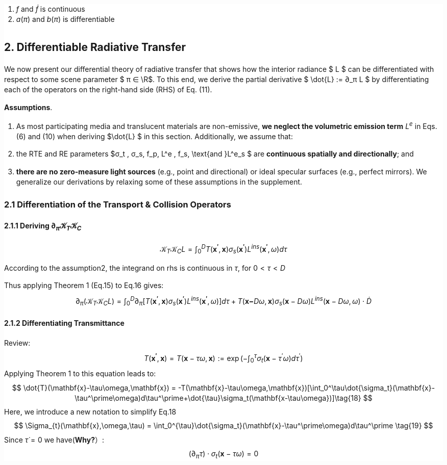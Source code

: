 1. $f$ and $\dot{f}$ is continuous
2. $a(\pi)$ and $b(\pi)$ is differentiable

## 2. Differentiable Radiative Transfer

We now present our differential theory of radiative transfer that shows how the interior radiance $ L $ can be differentiated with respect to some scene parameter $ π ∈ \R$. To this end, we derive the partial derivative $ \dot{L} := ∂_π L $ by differentiating each of the operators on the right-hand side (RHS) of Eq. (11).   

 **Assumptions**. 

1. As most participating media and translucent materials are non-emissive, **we neglect the volumetric emission term** $L^e$ in Eqs. (6) and (10) when deriving $\dot{L} $ in this section. Additionally, we assume that: 

2.  the RTE and RE parameters $σ_t , σ_s, f_p, L^e , f_s, \text{and }L^e_s $ are **continuous spatially and directionally**; and 

3.  **there are no zero-measure light sources** (e.g., point and directional) or ideal specular surfaces (e.g., perfect mirrors). We generalize our derivations by relaxing some of these assumptions in the supplement. 

### 2.1 Differentiation of the Transport & Collision Operators

#### 2.1.1 Deriving $\partial_{\pi}\mathcal{K}_T\mathcal{K}_C$

$$
\mathcal{K}_T\mathcal{K}_CL = \int_0^DT(\mathbf{x^\prime}, \mathbf{x})\sigma_s(\mathbf{x^\prime})L^{ins}(\mathbf{x^\prime},\omega)d\tau\tag{16}
$$

According to the assumption2,  the integrand on rhs is continuous in $\tau$, for $0\lt \tau \lt D$

Thus applying Theorem 1 (Eq.15) to Eq.16 gives:
$$
\partial_{\pi}(\mathcal{K}_T\mathcal{K}_CL ) = \int_0^D\partial_{\pi}[T(\mathbf{x^\prime}, \mathbf{x})\sigma_s(\mathbf{x^\prime})L^{ins}(\mathbf{x^\prime},\omega)]d\tau\tag{17}+T(\mathbf{x-}D\omega,\mathbf{x})\sigma_s(\mathbf{x}-D\omega)L^{ins}(\mathbf{x}-D\omega,\omega)\cdot\dot{D}
$$

#### 2.1.2   Differentiating Transmittance 

Review:
$$
T(\mathbf{x^\prime},\mathbf{x})=T(\mathbf{x}-\tau\omega,\mathbf{x}):=\exp(-\int_0^{\tau}\sigma_t(\mathbf{x}-\tau^\prime\omega)d\tau^\prime)\tag{4}
$$
 Applying Theorem 1 to this equation leads to:
$$
\dot{T}(\mathbf{x}-\tau\omega,\mathbf{x}) = -T(\mathbf{x}-\tau\omega,\mathbf{x})[\int_0^\tau\dot{\sigma_t}(\mathbf{x}-\tau^\prime\omega)d\tau^\prime+\dot{\tau}\sigma_t(\mathbf{x-\tau\omega})]\tag{18}
$$
Here, we introduce a new notation to simplify Eq.18
$$
\Sigma_{t}(\mathbf{x},\omega,\tau) = \int_0^{\tau}\dot{\sigma_t}(\mathbf{x}-\tau^\prime\omega)d\tau^\prime \tag{19}
$$
Since $\dot{\tau}=0$ we have(**Why?**）:
$$
(\partial_{\pi}\tau)\cdot\sigma_t(\mathbf{x}-\tau\omega) = 0
$$
